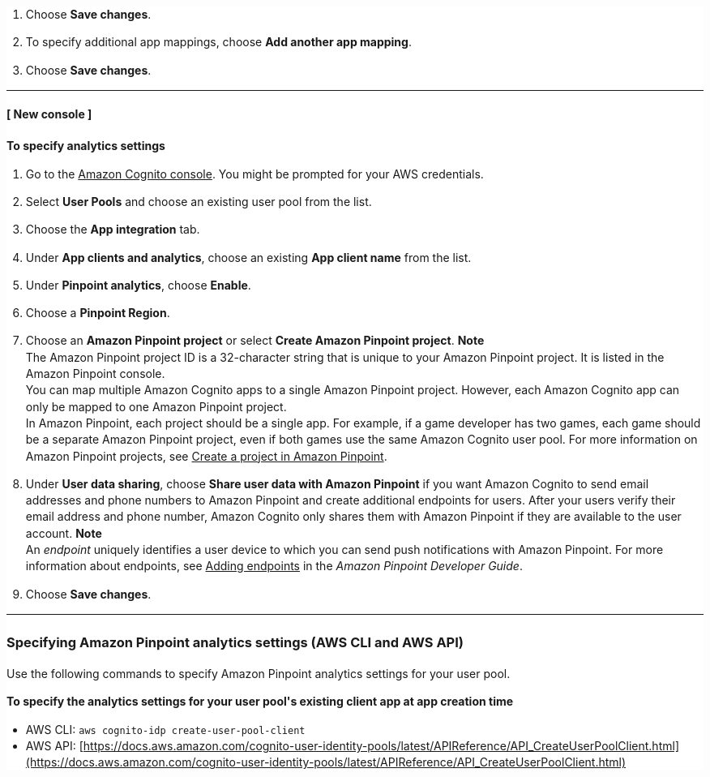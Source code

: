 1. Choose **Save changes**\.

1. To specify additional app mappings, choose **Add another app mapping**\.

1. Choose **Save changes**\.

------
#### [ New console ]

**To specify analytics settings**

1. Go to the [Amazon Cognito console](https://console.aws.amazon.com/cognito/home)\. You might be prompted for your AWS credentials\.

1. Select **User Pools** and choose an existing user pool from the list\.

1. Choose the **App integration** tab\.

1. Under **App clients and analytics**, choose an existing **App client name** from the list\.

1. Under **Pinpoint analytics**, choose **Enable**\.

1. Choose a **Pinpoint Region**\.

1. Choose an **Amazon Pinpoint project** or select **Create Amazon Pinpoint project**\.
**Note**  
The Amazon Pinpoint project ID is a 32\-character string that is unique to your Amazon Pinpoint project\. It is listed in the Amazon Pinpoint console\.  
You can map multiple Amazon Cognito apps to a single Amazon Pinpoint project\. However, each Amazon Cognito app can only be mapped to one Amazon Pinpoint project\.  
In Amazon Pinpoint, each project should be a single app\. For example, if a game developer has two games, each game should be a separate Amazon Pinpoint project, even if both games use the same Amazon Cognito user pool\. For more information on Amazon Pinpoint projects, see [Create a project in Amazon Pinpoint](https://docs.aws.amazon.com/pinpoint/latest/developerguide/mobile-push-create-project.html)\. 

1. Under **User data sharing**, choose **Share user data with Amazon Pinpoint** if you want Amazon Cognito to send email addresses and phone numbers to Amazon Pinpoint and create additional endpoints for users\. After your users verify their email address and phone number, Amazon Cognito only shares them with Amazon Pinpoint if they are available to the user account\.
**Note**  
An *endpoint* uniquely identifies a user device to which you can send push notifications with Amazon Pinpoint\. For more information about endpoints, see [Adding endpoints](https://docs.aws.amazon.com/pinpoint/latest/developerguide/endpoints.html) in the *Amazon Pinpoint Developer Guide*\.

1. Choose **Save changes**\.

------

### Specifying Amazon Pinpoint analytics settings \(AWS CLI and AWS API\)<a name="cognito-user-pools-pinpoint-integration-cli-api"></a>

Use the following commands to specify Amazon Pinpoint analytics settings for your user pool\.

**To specify the analytics settings for your user pool's existing client app at app creation time**
+ AWS CLI: `aws cognito-idp create-user-pool-client`
+ AWS API: [https://docs.aws.amazon.com/cognito-user-identity-pools/latest/APIReference/API_CreateUserPoolClient.html](https://docs.aws.amazon.com/cognito-user-identity-pools/latest/APIReference/API_CreateUserPoolClient.html)
